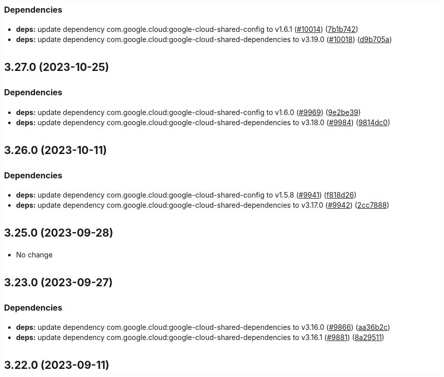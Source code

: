 ### Dependencies

* **deps:** update dependency com.google.cloud:google-cloud-shared-config to v1.6.1 ([#10014](https://github.com/googleapis/google-cloud-java/issues/10014)) ([7b1b742](https://github.com/googleapis/google-cloud-java/commit/7b1b742dab21139398032549fb03e127b1a03841))
* **deps:** update dependency com.google.cloud:google-cloud-shared-dependencies to v3.19.0 ([#10018](https://github.com/googleapis/google-cloud-java/issues/10018)) ([d9b705a](https://github.com/googleapis/google-cloud-java/commit/d9b705aaed8ea4447c7a02d5c54300f8909a30b1))


## 3.27.0 (2023-10-25)

### Dependencies

* **deps:** update dependency com.google.cloud:google-cloud-shared-config to v1.6.0 ([#9969](https://github.com/googleapis/google-cloud-java/issues/9969)) ([9e2be39](https://github.com/googleapis/google-cloud-java/commit/9e2be39c5b2d7764421325f65a6d0d06351fcda5))
* **deps:** update dependency com.google.cloud:google-cloud-shared-dependencies to v3.18.0 ([#9984](https://github.com/googleapis/google-cloud-java/issues/9984)) ([9814dc0](https://github.com/googleapis/google-cloud-java/commit/9814dc092ad7edb7b1b21f87fa48d76a2423d731))


## 3.26.0 (2023-10-11)

### Dependencies

* **deps:** update dependency com.google.cloud:google-cloud-shared-config to v1.5.8 ([#9941](https://github.com/googleapis/google-cloud-java/issues/9941)) ([f818d26](https://github.com/googleapis/google-cloud-java/commit/f818d26968e1f19d302da1f1ea0145b2cc496ce0))
* **deps:** update dependency com.google.cloud:google-cloud-shared-dependencies to v3.17.0 ([#9942](https://github.com/googleapis/google-cloud-java/issues/9942)) ([2cc7888](https://github.com/googleapis/google-cloud-java/commit/2cc78885d76ae5e7dfc4cc9f3034c25fa22c6cc1))


## 3.25.0 (2023-09-28)

* No change


## 3.23.0 (2023-09-27)

### Dependencies

* **deps:** update dependency com.google.cloud:google-cloud-shared-dependencies to v3.16.0 ([#9866](https://github.com/googleapis/google-cloud-java/issues/9866)) ([aa36b2c](https://github.com/googleapis/google-cloud-java/commit/aa36b2c3c31b817052239fd771a21d20108b2c31))
* **deps:** update dependency com.google.cloud:google-cloud-shared-dependencies to v3.16.1 ([#9881](https://github.com/googleapis/google-cloud-java/issues/9881)) ([8a29511](https://github.com/googleapis/google-cloud-java/commit/8a2951166eb0305be040cc0ae38be105c437ba25))


## 3.22.0 (2023-09-11)
